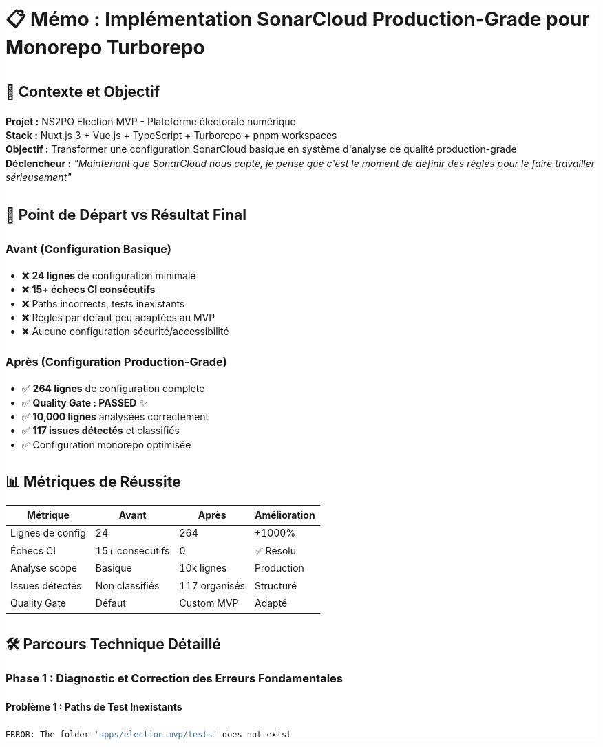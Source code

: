 # 📋 Mémo : Implémentation SonarCloud Production-Grade pour Monorepo Turborepo

## 🎯 Contexte et Objectif

**Projet :** NS2PO Election MVP - Plateforme électorale numérique  
**Stack :** Nuxt.js 3 + Vue.js + TypeScript + Turborepo + pnpm workspaces  
**Objectif :** Transformer une configuration SonarCloud basique en système d'analyse de qualité production-grade  
**Déclencheur :** *"Maintenant que SonarCloud nous capte, je pense que c'est le moment de définir des règles pour le faire travailler sérieusement"*

## 🚀 Point de Départ vs Résultat Final

### Avant (Configuration Basique)
- ❌ **24 lignes** de configuration minimale
- ❌ **15+ échecs CI consécutifs** 
- ❌ Paths incorrects, tests inexistants
- ❌ Règles par défaut peu adaptées au MVP
- ❌ Aucune configuration sécurité/accessibilité

### Après (Configuration Production-Grade)
- ✅ **264 lignes** de configuration complète
- ✅ **Quality Gate : PASSED** ✨
- ✅ **10,000 lignes** analysées correctement
- ✅ **117 issues détectés** et classifiés
- ✅ Configuration monorepo optimisée

## 📊 Métriques de Réussite

| Métrique | Avant | Après | Amélioration |
|----------|-------|-------|--------------|
| Lignes de config | 24 | 264 | +1000% |
| Échecs CI | 15+ consécutifs | 0 | ✅ Résolu |
| Analyse scope | Basique | 10k lignes | Production |
| Issues détectés | Non classifiés | 117 organisés | Structuré |
| Quality Gate | Défaut | Custom MVP | Adapté |

## 🛠️ Parcours Technique Détaillé

### Phase 1 : Diagnostic et Correction des Erreurs Fondamentales

#### Problème 1 : Paths de Test Inexistants
```bash
ERROR: The folder 'apps/election-mvp/tests' does not exist
```
